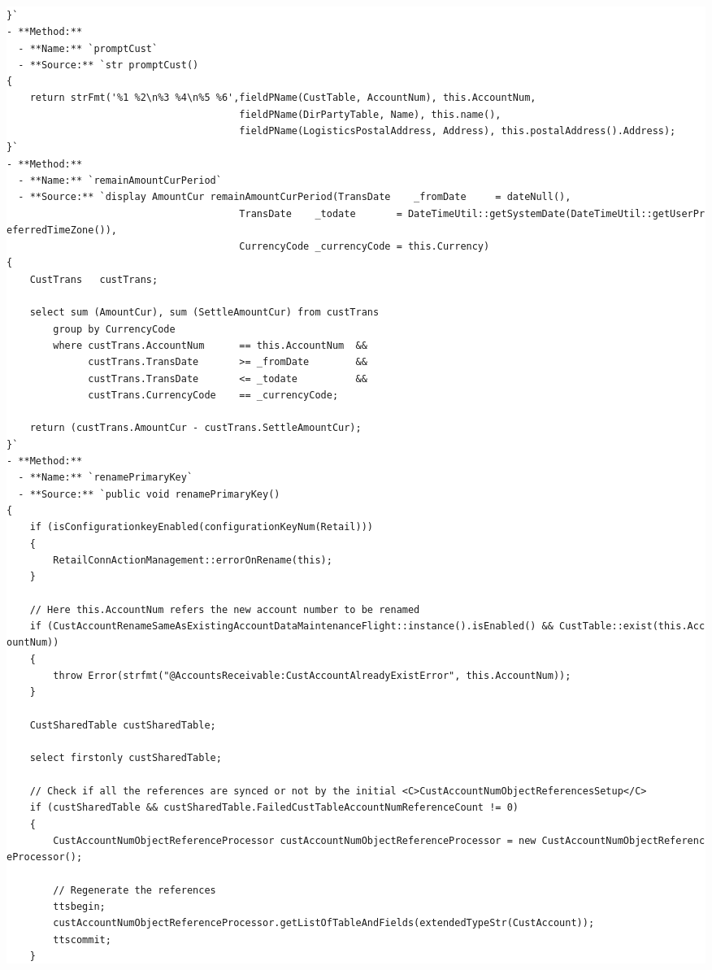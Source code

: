     }`
    - **Method:**
      - **Name:** `promptCust`
      - **Source:** `str promptCust()
    {
        return strFmt('%1 %2\n%3 %4\n%5 %6',fieldPName(CustTable, AccountNum), this.AccountNum,
                                            fieldPName(DirPartyTable, Name), this.name(),
                                            fieldPName(LogisticsPostalAddress, Address), this.postalAddress().Address);
    }`
    - **Method:**
      - **Name:** `remainAmountCurPeriod`
      - **Source:** `display AmountCur remainAmountCurPeriod(TransDate    _fromDate     = dateNull(),
                                            TransDate    _todate       = DateTimeUtil::getSystemDate(DateTimeUtil::getUserPreferredTimeZone()),
                                            CurrencyCode _currencyCode = this.Currency)
    {
        CustTrans   custTrans;

        select sum (AmountCur), sum (SettleAmountCur) from custTrans
            group by CurrencyCode
            where custTrans.AccountNum      == this.AccountNum  &&
                  custTrans.TransDate       >= _fromDate        &&
                  custTrans.TransDate       <= _todate          &&
                  custTrans.CurrencyCode    == _currencyCode;

        return (custTrans.AmountCur - custTrans.SettleAmountCur);
    }`
    - **Method:**
      - **Name:** `renamePrimaryKey`
      - **Source:** `public void renamePrimaryKey()
    {
        if (isConfigurationkeyEnabled(configurationKeyNum(Retail)))
        {
            RetailConnActionManagement::errorOnRename(this);
        }

        // Here this.AccountNum refers the new account number to be renamed
        if (CustAccountRenameSameAsExistingAccountDataMaintenanceFlight::instance().isEnabled() && CustTable::exist(this.AccountNum))
        {
            throw Error(strfmt("@AccountsReceivable:CustAccountAlreadyExistError", this.AccountNum));
        }

        CustSharedTable custSharedTable;

        select firstonly custSharedTable;

        // Check if all the references are synced or not by the initial <C>CustAccountNumObjectReferencesSetup</C>
        if (custSharedTable && custSharedTable.FailedCustTableAccountNumReferenceCount != 0)
        {
            CustAccountNumObjectReferenceProcessor custAccountNumObjectReferenceProcessor = new CustAccountNumObjectReferenceProcessor();

            // Regenerate the references
            ttsbegin;
            custAccountNumObjectReferenceProcessor.getListOfTableAndFields(extendedTypeStr(CustAccount));
            ttscommit;
        }
